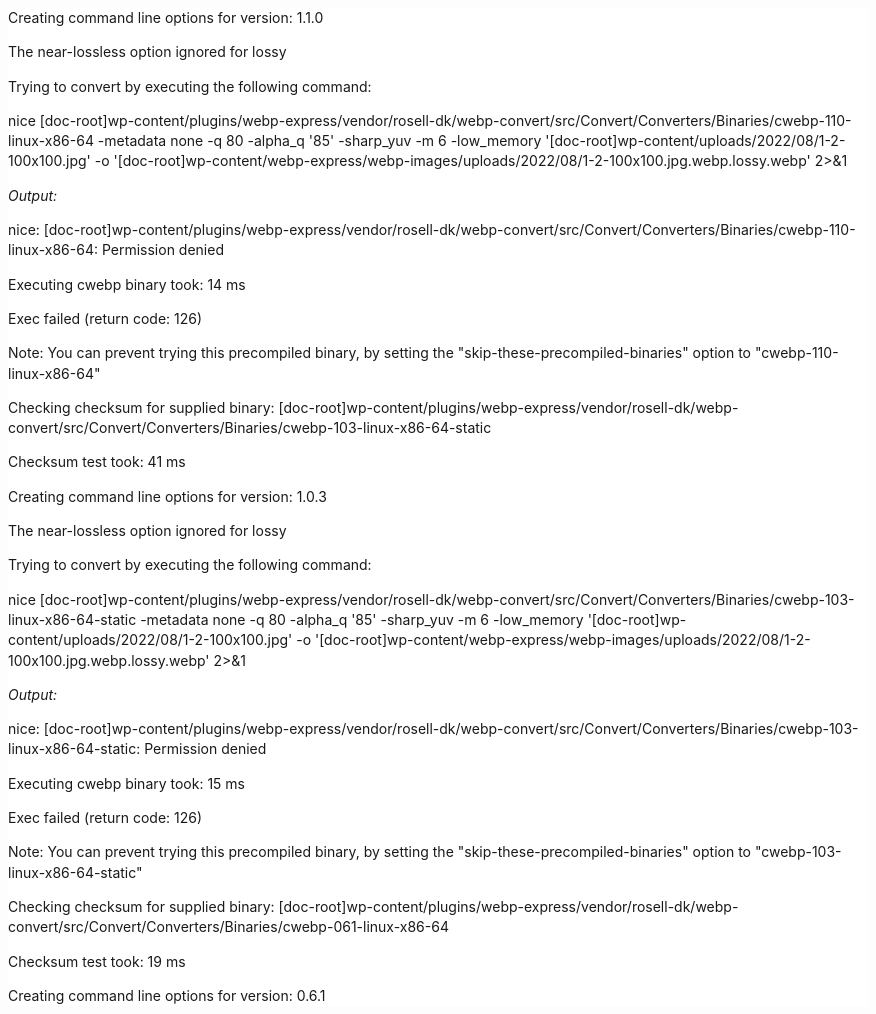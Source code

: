 Creating command line options for version: 1.1.0

The near-lossless option ignored for lossy

Trying to convert by executing the following command:

nice [doc-root]wp-content/plugins/webp-express/vendor/rosell-dk/webp-convert/src/Convert/Converters/Binaries/cwebp-110-linux-x86-64 -metadata none -q 80 -alpha_q '85' -sharp_yuv -m 6 -low_memory '[doc-root]wp-content/uploads/2022/08/1-2-100x100.jpg' -o '[doc-root]wp-content/webp-express/webp-images/uploads/2022/08/1-2-100x100.jpg.webp.lossy.webp' 2>&1


*Output:* 

nice: [doc-root]wp-content/plugins/webp-express/vendor/rosell-dk/webp-convert/src/Convert/Converters/Binaries/cwebp-110-linux-x86-64: Permission denied


Executing cwebp binary took: 14 ms


Exec failed (return code: 126)

Note: You can prevent trying this precompiled binary, by setting the "skip-these-precompiled-binaries" option to "cwebp-110-linux-x86-64"

Checking checksum for supplied binary: [doc-root]wp-content/plugins/webp-express/vendor/rosell-dk/webp-convert/src/Convert/Converters/Binaries/cwebp-103-linux-x86-64-static

Checksum test took: 41 ms

Creating command line options for version: 1.0.3

The near-lossless option ignored for lossy

Trying to convert by executing the following command:

nice [doc-root]wp-content/plugins/webp-express/vendor/rosell-dk/webp-convert/src/Convert/Converters/Binaries/cwebp-103-linux-x86-64-static -metadata none -q 80 -alpha_q '85' -sharp_yuv -m 6 -low_memory '[doc-root]wp-content/uploads/2022/08/1-2-100x100.jpg' -o '[doc-root]wp-content/webp-express/webp-images/uploads/2022/08/1-2-100x100.jpg.webp.lossy.webp' 2>&1


*Output:* 

nice: [doc-root]wp-content/plugins/webp-express/vendor/rosell-dk/webp-convert/src/Convert/Converters/Binaries/cwebp-103-linux-x86-64-static: Permission denied


Executing cwebp binary took: 15 ms


Exec failed (return code: 126)

Note: You can prevent trying this precompiled binary, by setting the "skip-these-precompiled-binaries" option to "cwebp-103-linux-x86-64-static"

Checking checksum for supplied binary: [doc-root]wp-content/plugins/webp-express/vendor/rosell-dk/webp-convert/src/Convert/Converters/Binaries/cwebp-061-linux-x86-64

Checksum test took: 19 ms

Creating command line options for version: 0.6.1
